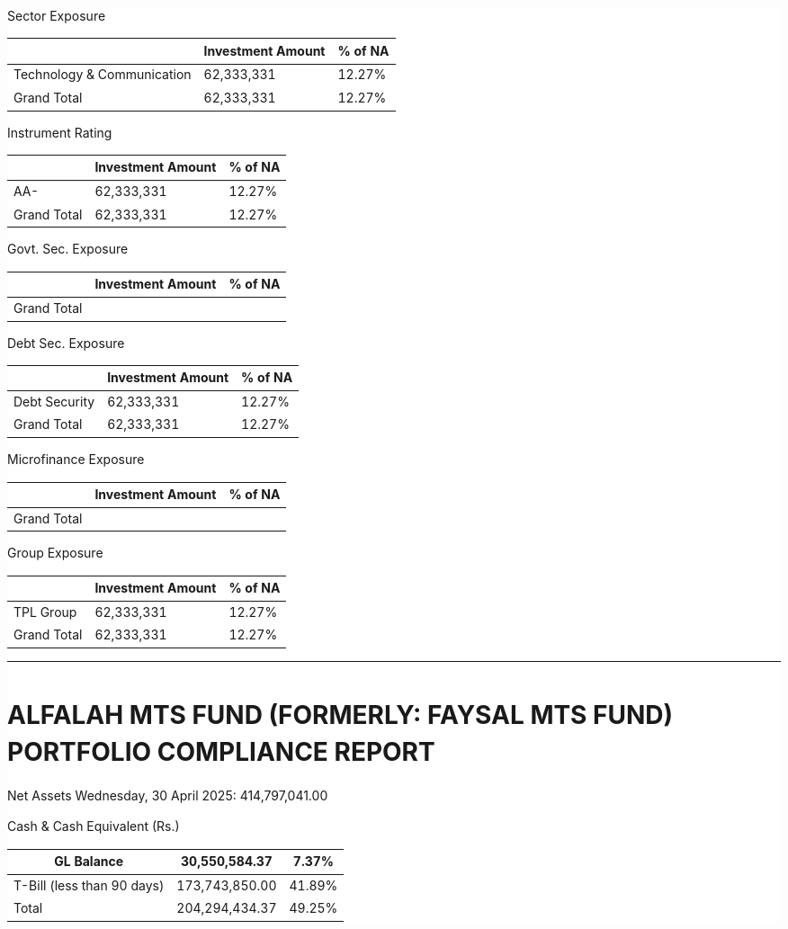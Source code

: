 Sector Exposure

|                            | Investment Amount | % of NA |
| -------------------------- | ----------------- | ------- |
| Technology & Communication | 62,333,331        | 12.27%  |
| Grand Total                | 62,333,331        | 12.27%  |

Instrument Rating

|             | Investment Amount | % of NA |
| ----------- | ----------------- | ------- |
| AA-         | 62,333,331        | 12.27%  |
| Grand Total | 62,333,331        | 12.27%  |

Govt. Sec. Exposure

|             | Investment Amount | % of NA |
| ----------- | ----------------- | ------- |
| Grand Total |                   |         |

Debt Sec. Exposure

|               | Investment Amount | % of NA |
| ------------- | ----------------- | ------- |
| Debt Security | 62,333,331        | 12.27%  |
| Grand Total   | 62,333,331        | 12.27%  |

Microfinance Exposure

|             | Investment Amount | % of NA |
| ----------- | ----------------- | ------- |
| Grand Total |                   |         |

Group Exposure

|             | Investment Amount | % of NA |
| ----------- | ----------------- | ------- |
| TPL Group   | 62,333,331        | 12.27%  |
| Grand Total | 62,333,331        | 12.27%  |

---

# ALFALAH MTS FUND (FORMERLY: FAYSAL MTS FUND) PORTFOLIO COMPLIANCE REPORT

Net Assets Wednesday, 30 April 2025: 414,797,041.00

Cash & Cash Equivalent (Rs.)

| GL Balance                 | 30,550,584.37  | 7.37%  |
| -------------------------- | -------------- | ------ |
| T-Bill (less than 90 days) | 173,743,850.00 | 41.89% |
| Total                      | 204,294,434.37 | 49.25% |
